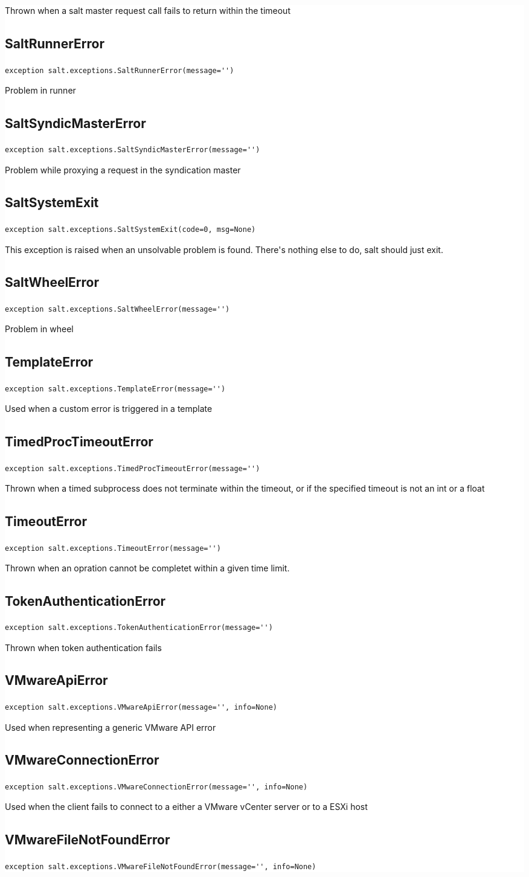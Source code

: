 Thrown when a salt master request call fails to return within the timeout
## SaltRunnerError
`exception salt.exceptions.SaltRunnerError(message='')`

Problem in runner
## SaltSyndicMasterError
`exception salt.exceptions.SaltSyndicMasterError(message='')`

Problem while proxying a request in the syndication master
## SaltSystemExit
`exception salt.exceptions.SaltSystemExit(code=0, msg=None)`

This exception is raised when an unsolvable problem is found. There's nothing else to do, salt should just exit.
## SaltWheelError
`exception salt.exceptions.SaltWheelError(message='')`

Problem in wheel
## TemplateError
`exception salt.exceptions.TemplateError(message='')`

Used when a custom error is triggered in a template
## TimedProcTimeoutError
`exception salt.exceptions.TimedProcTimeoutError(message='')`

Thrown when a timed subprocess does not terminate within the timeout, or if the specified timeout is not an int or a float
## TimeoutError
`exception salt.exceptions.TimeoutError(message='')`

Thrown when an opration cannot be completet within a given time limit.
## TokenAuthenticationError
`exception salt.exceptions.TokenAuthenticationError(message='')`

Thrown when token authentication fails
## VMwareApiError
`exception salt.exceptions.VMwareApiError(message='', info=None)`

Used when representing a generic VMware API error
## VMwareConnectionError
`exception salt.exceptions.VMwareConnectionError(message='', info=None)`

Used when the client fails to connect to a either a VMware vCenter server or to a ESXi host
## VMwareFileNotFoundError
`exception salt.exceptions.VMwareFileNotFoundError(message='', info=None)`
